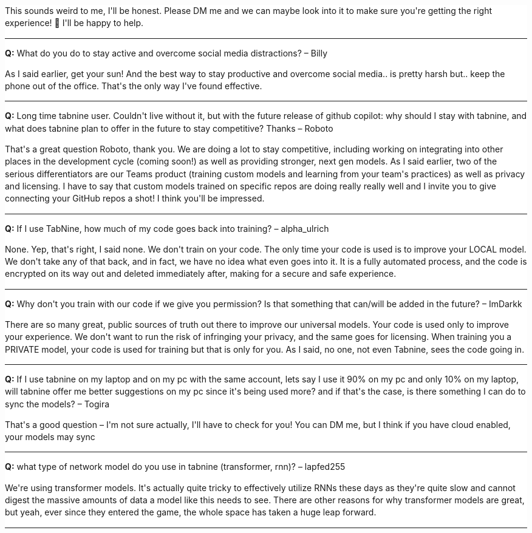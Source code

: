 This sounds weird to me, I'll be honest. Please DM me and we can maybe look into it to make sure you're getting the right experience! 🙂 I'll be happy to help.

---

**Q:** What do you do to stay active and overcome social media distractions? – Billy

As I said earlier, get your sun! And the best way to stay productive and overcome social media.. is pretty harsh but.. keep the phone out of the office. That's the only way I've found effective.

---

**Q:** Long time tabnine user. Couldn't live without it, but with the future release of github copilot: why should I stay with tabnine, and what does tabnine plan to offer in the future to stay competitive? Thanks – Roboto

That's a great question Roboto, thank you. We are doing a lot to stay competitive, including working on integrating into other places in the development cycle (coming soon!) as well as providing stronger, next gen models. As I said earlier, two of the serious differentiators are our Teams product (training custom models and learning from your team's practices) as well as privacy and licensing. I have to say that custom models trained on specific repos are doing really really well and I invite you to give connecting your GitHub repos a shot! I think you'll be impressed.

---

**Q:** If I use TabNine, how much of my code goes back into training? – alpha_ulrich

None. Yep, that's right, I said none. We don't train on your code. The only time your code is used is to improve your LOCAL model. We don't take any of that back, and in fact, we have no idea what even goes into it. It is a fully automated process, and the code is encrypted on its way out and deleted immediately after, making for a secure and safe experience.

---

**Q:** Why don't you train with our code if we give you permission? Is that something that can/will be added in the future? – ImDarkk

There are so many great, public sources of truth out there to improve our universal models. Your code is used only to improve your experience. We don't want to run the risk of infringing your privacy, and the same goes for licensing. When training you a PRIVATE model, your code is used for training but that is only for you. As I said, no one, not even Tabnine, sees the code going in.

---

**Q:** If I use tabnine on my laptop and on my pc with the same account, lets say I use it 90% on my pc and only 10% on my laptop, will tabnine offer me better suggestions on my pc since it's being used more? and if that's the case, is there something I can do to sync the models? – Togira

That's a good question – I'm not sure actually, I'll have to check for you! You can DM me, but I think if you have cloud enabled, your models may sync

---

**Q:** what type of network model do you use in tabnine (transformer, rnn)? – lapfed255

We're using transformer models. It's actually quite tricky to effectively utilize RNNs these days as they're quite slow and cannot digest the massive amounts of data a model like this needs to see. There are other reasons for why transformer models are great, but yeah, ever since they entered the game, the whole space has taken a huge leap forward.

---